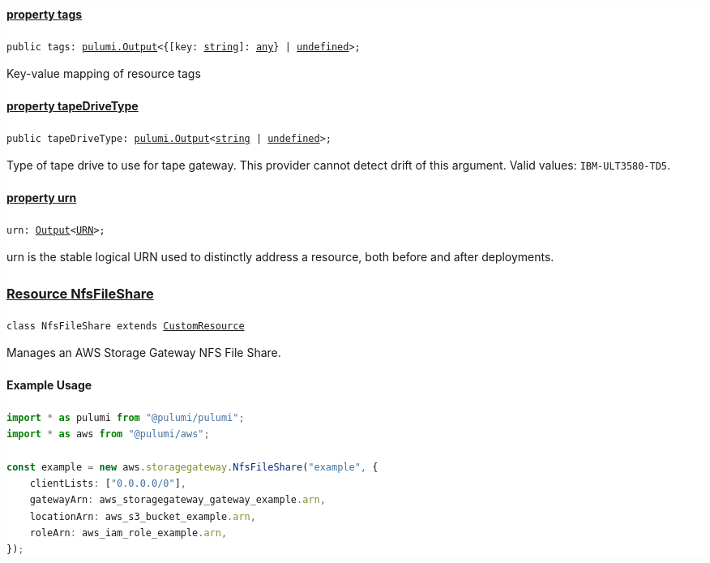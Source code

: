 <h4 class="pdoc-member-header" id="Gateway-tags">
<a class="pdoc-child-name" href="https://github.com/pulumi/pulumi-aws/blob/d10e445799fff2664ea743052464719b2970877d/sdk/nodejs/storagegateway/gateway.ts#L143">property <b>tags</b></a>
</h4>

<pre class="highlight"><code><span class='kd'>public </span>tags: <a href='/docs/reference/pkg/nodejs/pulumi/pulumi/#Output'>pulumi.Output</a>&lt;{[key: <span class='kd'><a href='https://developer.mozilla.org/en-US/docs/Web/JavaScript/Reference/Global_Objects/String'>string</a></span>]: <span class='kd'><a href='https://www.typescriptlang.org/docs/handbook/basic-types.html#any'>any</a></span>} | <span class='kd'><a href='https://developer.mozilla.org/en-US/docs/Web/JavaScript/Reference/Global_Objects/undefined'>undefined</a></span>&gt;;</code></pre>

Key-value mapping of resource tags

<h4 class="pdoc-member-header" id="Gateway-tapeDriveType">
<a class="pdoc-child-name" href="https://github.com/pulumi/pulumi-aws/blob/d10e445799fff2664ea743052464719b2970877d/sdk/nodejs/storagegateway/gateway.ts#L147">property <b>tapeDriveType</b></a>
</h4>

<pre class="highlight"><code><span class='kd'>public </span>tapeDriveType: <a href='/docs/reference/pkg/nodejs/pulumi/pulumi/#Output'>pulumi.Output</a>&lt;<span class='kd'><a href='https://developer.mozilla.org/en-US/docs/Web/JavaScript/Reference/Global_Objects/String'>string</a></span> | <span class='kd'><a href='https://developer.mozilla.org/en-US/docs/Web/JavaScript/Reference/Global_Objects/undefined'>undefined</a></span>&gt;;</code></pre>

Type of tape drive to use for tape gateway. This provider cannot detect drift of this argument. Valid values: `IBM-ULT3580-TD5`.

<h4 class="pdoc-member-header" id="Gateway-urn">
<a class="pdoc-child-name" href="https://github.com/pulumi/pulumi-aws/blob/d10e445799fff2664ea743052464719b2970877d/sdk/nodejs/storagegateway/gateway.ts#L76">property <b>urn</b></a>
</h4>

<pre class="highlight"><code><span class='kd'></span>urn: <a href='/docs/reference/pkg/nodejs/pulumi/pulumi/#Output'>Output</a>&lt;<a href='/docs/reference/pkg/nodejs/pulumi/pulumi/#URN'>URN</a>&gt;;</code></pre>

urn is the stable logical URN used to distinctly address a resource, both before and after
deployments.

<h3 class="pdoc-module-header" id="NfsFileShare" data-link-title="NfsFileShare">
    <a href="https://github.com/pulumi/pulumi-aws/blob/d10e445799fff2664ea743052464719b2970877d/sdk/nodejs/storagegateway/nfsFileShare.ts#L28">
        Resource <strong>NfsFileShare</strong>
    </a>
</h3>

<pre class="highlight"><code><span class='kr'>class</span> <span class='nx'>NfsFileShare</span> <span class='kr'>extends</span> <a href='/docs/reference/pkg/nodejs/pulumi/pulumi/#CustomResource'>CustomResource</a></code></pre>

Manages an AWS Storage Gateway NFS File Share.

#### Example Usage

```typescript
import * as pulumi from "@pulumi/pulumi";
import * as aws from "@pulumi/aws";

const example = new aws.storagegateway.NfsFileShare("example", {
    clientLists: ["0.0.0.0/0"],
    gatewayArn: aws_storagegateway_gateway_example.arn,
    locationArn: aws_s3_bucket_example.arn,
    roleArn: aws_iam_role_example.arn,
});
```
